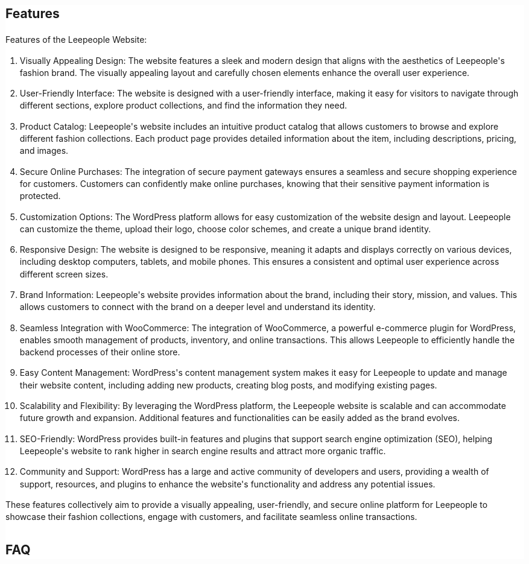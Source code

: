 ## Features

Features of the Leepeople Website:

1. Visually Appealing Design: The website features a sleek and modern design that aligns with the aesthetics of Leepeople's fashion brand. The visually appealing layout and carefully chosen elements enhance the overall user experience.

2. User-Friendly Interface: The website is designed with a user-friendly interface, making it easy for visitors to navigate through different sections, explore product collections, and find the information they need.

3. Product Catalog: Leepeople's website includes an intuitive product catalog that allows customers to browse and explore different fashion collections. Each product page provides detailed information about the item, including descriptions, pricing, and images.

4. Secure Online Purchases: The integration of secure payment gateways ensures a seamless and secure shopping experience for customers. Customers can confidently make online purchases, knowing that their sensitive payment information is protected.

5. Customization Options: The WordPress platform allows for easy customization of the website design and layout. Leepeople can customize the theme, upload their logo, choose color schemes, and create a unique brand identity.

6. Responsive Design: The website is designed to be responsive, meaning it adapts and displays correctly on various devices, including desktop computers, tablets, and mobile phones. This ensures a consistent and optimal user experience across different screen sizes.

7. Brand Information: Leepeople's website provides information about the brand, including their story, mission, and values. This allows customers to connect with the brand on a deeper level and understand its identity.

8. Seamless Integration with WooCommerce: The integration of WooCommerce, a powerful e-commerce plugin for WordPress, enables smooth management of products, inventory, and online transactions. This allows Leepeople to efficiently handle the backend processes of their online store.

9. Easy Content Management: WordPress's content management system makes it easy for Leepeople to update and manage their website content, including adding new products, creating blog posts, and modifying existing pages.

10. Scalability and Flexibility: By leveraging the WordPress platform, the Leepeople website is scalable and can accommodate future growth and expansion. Additional features and functionalities can be easily added as the brand evolves.

11. SEO-Friendly: WordPress provides built-in features and plugins that support search engine optimization (SEO), helping Leepeople's website to rank higher in search engine results and attract more organic traffic.

12. Community and Support: WordPress has a large and active community of developers and users, providing a wealth of support, resources, and plugins to enhance the website's functionality and address any potential issues.

These features collectively aim to provide a visually appealing, user-friendly, and secure online platform for Leepeople to showcase their fashion collections, engage with customers, and facilitate seamless online transactions.

## FAQ
